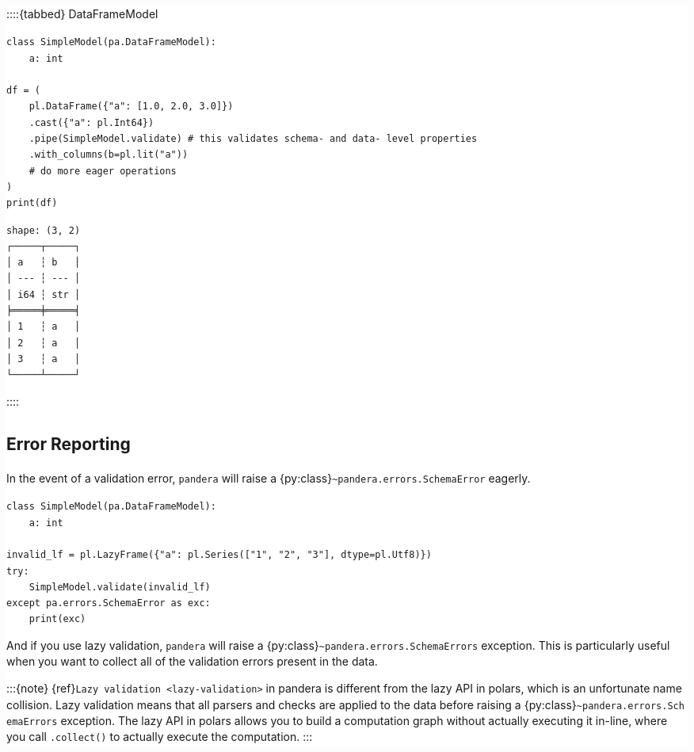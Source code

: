::::{tabbed} DataFrameModel

```{testcode} polars
class SimpleModel(pa.DataFrameModel):
    a: int

df = (
    pl.DataFrame({"a": [1.0, 2.0, 3.0]})
    .cast({"a": pl.Int64})
    .pipe(SimpleModel.validate) # this validates schema- and data- level properties
    .with_columns(b=pl.lit("a"))
    # do more eager operations
)
print(df)
```

```{testoutput} polars
shape: (3, 2)
┌─────┬─────┐
│ a   ┆ b   │
│ --- ┆ --- │
│ i64 ┆ str │
╞═════╪═════╡
│ 1   ┆ a   │
│ 2   ┆ a   │
│ 3   ┆ a   │
└─────┴─────┘
```
::::

## Error Reporting

In the event of a validation error, `pandera` will raise a {py:class}`~pandera.errors.SchemaError`
eagerly.

```{code-cell} python
class SimpleModel(pa.DataFrameModel):
    a: int

invalid_lf = pl.LazyFrame({"a": pl.Series(["1", "2", "3"], dtype=pl.Utf8)})
try:
    SimpleModel.validate(invalid_lf)
except pa.errors.SchemaError as exc:
    print(exc)
```

And if you use lazy validation, `pandera` will raise a {py:class}`~pandera.errors.SchemaErrors`
exception. This is particularly useful when you want to collect all of the validation errors
present in the data.

:::{note}
{ref}`Lazy validation <lazy-validation>` in pandera is different from the
lazy API in polars, which is an unfortunate name collision. Lazy validation
means that all parsers and checks are applied to the data before raising
a {py:class}`~pandera.errors.SchemaErrors` exception. The lazy API
in polars allows you to build a computation graph without actually
executing it in-line, where you call `.collect()` to actually execute
the computation.
:::
